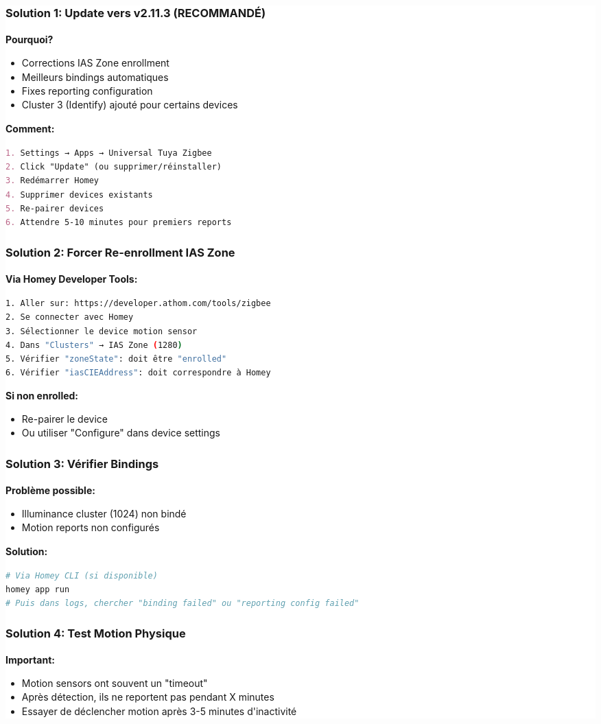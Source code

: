 ### Solution 1: Update vers v2.11.3 (RECOMMANDÉ)

**Pourquoi?**
- Corrections IAS Zone enrollment
- Meilleurs bindings automatiques
- Fixes reporting configuration
- Cluster 3 (Identify) ajouté pour certains devices

**Comment:**
```markdown
1. Settings → Apps → Universal Tuya Zigbee
2. Click "Update" (ou supprimer/réinstaller)
3. Redémarrer Homey
4. Supprimer devices existants
5. Re-pairer devices
6. Attendre 5-10 minutes pour premiers reports
```

### Solution 2: Forcer Re-enrollment IAS Zone

**Via Homey Developer Tools:**
```bash
1. Aller sur: https://developer.athom.com/tools/zigbee
2. Se connecter avec Homey
3. Sélectionner le device motion sensor
4. Dans "Clusters" → IAS Zone (1280)
5. Vérifier "zoneState": doit être "enrolled"
6. Vérifier "iasCIEAddress": doit correspondre à Homey
```

**Si non enrolled:**
- Re-pairer le device
- Ou utiliser "Configure" dans device settings

### Solution 3: Vérifier Bindings

**Problème possible:**
- Illuminance cluster (1024) non bindé
- Motion reports non configurés

**Solution:**
```bash
# Via Homey CLI (si disponible)
homey app run
# Puis dans logs, chercher "binding failed" ou "reporting config failed"
```

### Solution 4: Test Motion Physique

**Important:**
- Motion sensors ont souvent un "timeout"
- Après détection, ils ne reportent pas pendant X minutes
- Essayer de déclencher motion après 3-5 minutes d'inactivité
